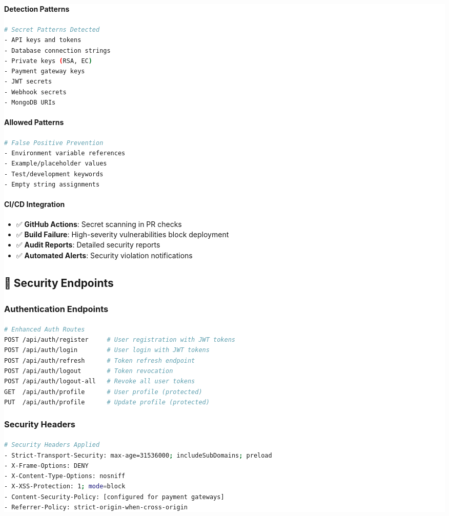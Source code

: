 #### **Detection Patterns**
```bash
# Secret Patterns Detected
- API keys and tokens
- Database connection strings
- Private keys (RSA, EC)
- Payment gateway keys
- JWT secrets
- Webhook secrets
- MongoDB URIs
```

#### **Allowed Patterns**
```bash
# False Positive Prevention
- Environment variable references
- Example/placeholder values
- Test/development keywords
- Empty string assignments
```

#### **CI/CD Integration**
- ✅ **GitHub Actions**: Secret scanning in PR checks
- ✅ **Build Failure**: High-severity vulnerabilities block deployment
- ✅ **Audit Reports**: Detailed security reports
- ✅ **Automated Alerts**: Security violation notifications

## 🚀 **Security Endpoints**

### **Authentication Endpoints**
```bash
# Enhanced Auth Routes
POST /api/auth/register     # User registration with JWT tokens
POST /api/auth/login        # User login with JWT tokens
POST /api/auth/refresh      # Token refresh endpoint
POST /api/auth/logout       # Token revocation
POST /api/auth/logout-all   # Revoke all user tokens
GET  /api/auth/profile      # User profile (protected)
PUT  /api/auth/profile      # Update profile (protected)
```

### **Security Headers**
```bash
# Security Headers Applied
- Strict-Transport-Security: max-age=31536000; includeSubDomains; preload
- X-Frame-Options: DENY
- X-Content-Type-Options: nosniff
- X-XSS-Protection: 1; mode=block
- Content-Security-Policy: [configured for payment gateways]
- Referrer-Policy: strict-origin-when-cross-origin
```
